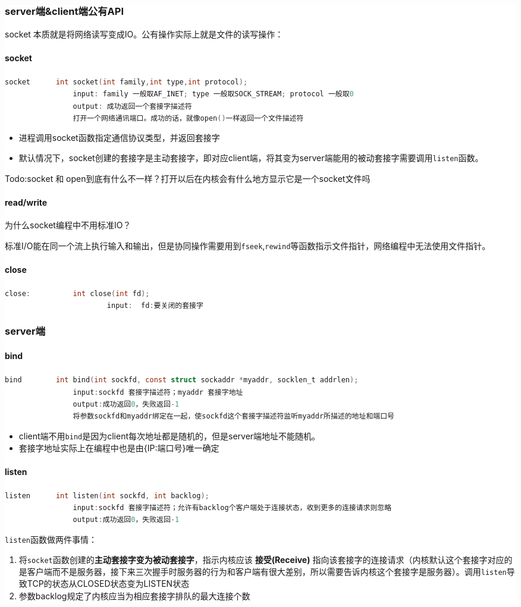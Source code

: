 ### server端&client端公有API

socket 本质就是将网络读写变成IO。公有操作实际上就是文件的读写操作：

#### socket

```c
socket     	int socket(int family,int type,int protocol);
         		input: family 一般取AF_INET; type 一般取SOCK_STREAM; protocol 一般取0  
         		output: 成功返回一个套接字描述符
         		打开一个网络通讯端口。成功的话，就像open()一样返回一个文件描述符
```

- 进程调用socket函数指定通信协议类型，并返回套接字

- 默认情况下，socket创建的套接字是主动套接字，即对应client端，将其变为server端能用的被动套接字需要调用`listen`函数。

Todo:socket 和 open到底有什么不一样？打开以后在内核会有什么地方显示它是一个socket文件吗

#### read/write

为什么socket编程中不用标准IO？

标准I/O能在同一个流上执行输入和输出，但是协同操作需要用到`fseek`,`rewind`等函数指示文件指针，网络编程中无法使用文件指针。

#### close

```c
close:			int close(int fd);
						input:	fd:要关闭的套接字
```

### server端

#### bind 

```c
bind       	int bind(int sockfd, const struct sockaddr *myaddr, socklen_t addrlen);
         		input:sockfd 套接字描述符；myaddr 套接字地址
         		output:成功返回0，失败返回-1
         		将参数sockfd和myaddr绑定在一起，使sockfd这个套接字描述符监听myaddr所描述的地址和端口号
```

- client端不用`bind`是因为client每次地址都是随机的，但是server端地址不能随机。
- 套接字地址实际上在编程中也是由{IP:端口号}唯一确定

#### listen

```c
listen     	int listen(int sockfd, int backlog);
         		input:sockfd 套接字描述符；允许有backlog个客户端处于连接状态，收到更多的连接请求则忽略
         		output:成功返回0，失败返回-1
```

`listen`函数做两件事情：

1. 将`socket`函数创建的**主动套接字变为被动套接字**，指示内核应该 **接受(Receive)** 指向该套接字的连接请求（内核默认这个套接字对应的是客户端而不是服务器，接下来三次握手时服务器的行为和客户端有很大差别，所以需要告诉内核这个套接字是服务器）。调用`listen`导致TCP的状态从CLOSED状态变为LISTEN状态
2. 参数backlog规定了内核应当为相应套接字排队的最大连接个数
